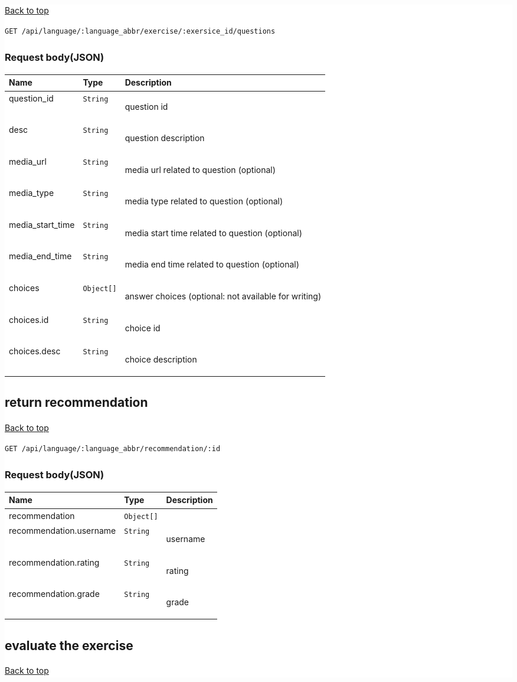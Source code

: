 [Back to top](#top)



```
GET /api/language/:language_abbr/exercise/:exersice_id/questions
```



### Request body(JSON)
| Name     | Type       | Description                           |
|:---------|:-----------|:--------------------------------------|
| question_id | `String` | <p>question id</p> |
| desc | `String` | <p>question description</p> |
| media_url | `String` | <p>media url related to question (optional)</p> |
| media_type | `String` | <p>media type related to question (optional)</p> |
| media_start_time | `String` | <p>media start time related to question (optional)</p> |
| media_end_time | `String` | <p>media end time related to question (optional)</p> |
| choices | `Object[]` | <p>answer choices (optional: not available for writing)</p> |
| choices.id | `String` | <p>choice id</p> |
| choices.desc | `String` | <p>choice description</p> |
## <a name='return-recommendation'></a> return recommendation
[Back to top](#top)



```
GET /api/language/:language_abbr/recommendation/:id
```



### Request body(JSON)
| Name     | Type       | Description                           |
|:---------|:-----------|:--------------------------------------|
| recommendation | `Object[]` |  |
| recommendation.username | `String` | <p>username</p> |
| recommendation.rating | `String` | <p>rating</p> |
| recommendation.grade | `String` | <p>grade</p> |
## <a name='evaluate-the-exercise'></a> evaluate the exercise
[Back to top](#top)
